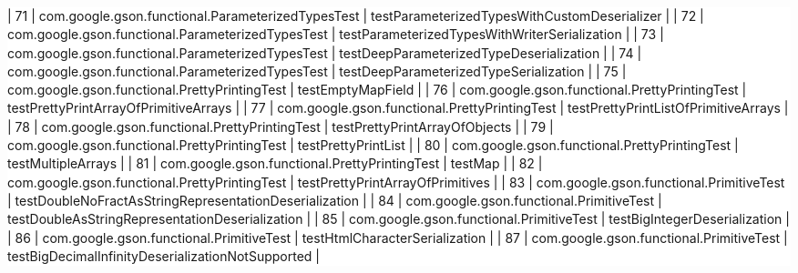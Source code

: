 | 71 | com.google.gson.functional.ParameterizedTypesTest | testParameterizedTypesWithCustomDeserializer |
| 72 | com.google.gson.functional.ParameterizedTypesTest | testParameterizedTypesWithWriterSerialization |
| 73 | com.google.gson.functional.ParameterizedTypesTest | testDeepParameterizedTypeDeserialization |
| 74 | com.google.gson.functional.ParameterizedTypesTest | testDeepParameterizedTypeSerialization |
| 75 | com.google.gson.functional.PrettyPrintingTest | testEmptyMapField |
| 76 | com.google.gson.functional.PrettyPrintingTest | testPrettyPrintArrayOfPrimitiveArrays |
| 77 | com.google.gson.functional.PrettyPrintingTest | testPrettyPrintListOfPrimitiveArrays |
| 78 | com.google.gson.functional.PrettyPrintingTest | testPrettyPrintArrayOfObjects |
| 79 | com.google.gson.functional.PrettyPrintingTest | testPrettyPrintList |
| 80 | com.google.gson.functional.PrettyPrintingTest | testMultipleArrays |
| 81 | com.google.gson.functional.PrettyPrintingTest | testMap |
| 82 | com.google.gson.functional.PrettyPrintingTest | testPrettyPrintArrayOfPrimitives |
| 83 | com.google.gson.functional.PrimitiveTest | testDoubleNoFractAsStringRepresentationDeserialization |
| 84 | com.google.gson.functional.PrimitiveTest | testDoubleAsStringRepresentationDeserialization |
| 85 | com.google.gson.functional.PrimitiveTest | testBigIntegerDeserialization |
| 86 | com.google.gson.functional.PrimitiveTest | testHtmlCharacterSerialization |
| 87 | com.google.gson.functional.PrimitiveTest | testBigDecimalInfinityDeserializationNotSupported |
